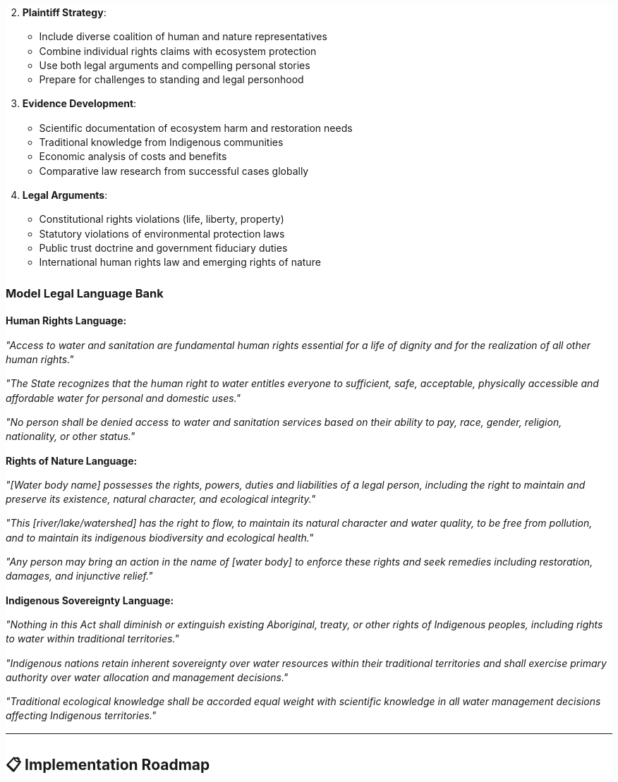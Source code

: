 2. **Plaintiff Strategy**:
   - Include diverse coalition of human and nature representatives
   - Combine individual rights claims with ecosystem protection
   - Use both legal arguments and compelling personal stories
   - Prepare for challenges to standing and legal personhood

3. **Evidence Development**:
   - Scientific documentation of ecosystem harm and restoration needs
   - Traditional knowledge from Indigenous communities
   - Economic analysis of costs and benefits
   - Comparative law research from successful cases globally

4. **Legal Arguments**:
   - Constitutional rights violations (life, liberty, property)
   - Statutory violations of environmental protection laws
   - Public trust doctrine and government fiduciary duties
   - International human rights law and emerging rights of nature

### **Model Legal Language Bank**

**Human Rights Language:**

*"Access to water and sanitation are fundamental human rights essential for a life of dignity and for the realization of all other human rights."*

*"The State recognizes that the human right to water entitles everyone to sufficient, safe, acceptable, physically accessible and affordable water for personal and domestic uses."*

*"No person shall be denied access to water and sanitation services based on their ability to pay, race, gender, religion, nationality, or other status."*

**Rights of Nature Language:**

*"[Water body name] possesses the rights, powers, duties and liabilities of a legal person, including the right to maintain and preserve its existence, natural character, and ecological integrity."*

*"This [river/lake/watershed] has the right to flow, to maintain its natural character and water quality, to be free from pollution, and to maintain its indigenous biodiversity and ecological health."*

*"Any person may bring an action in the name of [water body] to enforce these rights and seek remedies including restoration, damages, and injunctive relief."*

**Indigenous Sovereignty Language:**

*"Nothing in this Act shall diminish or extinguish existing Aboriginal, treaty, or other rights of Indigenous peoples, including rights to water within traditional territories."*

*"Indigenous nations retain inherent sovereignty over water resources within their traditional territories and shall exercise primary authority over water allocation and management decisions."*

*"Traditional ecological knowledge shall be accorded equal weight with scientific knowledge in all water management decisions affecting Indigenous territories."*

---

## 📋 Implementation Roadmap
